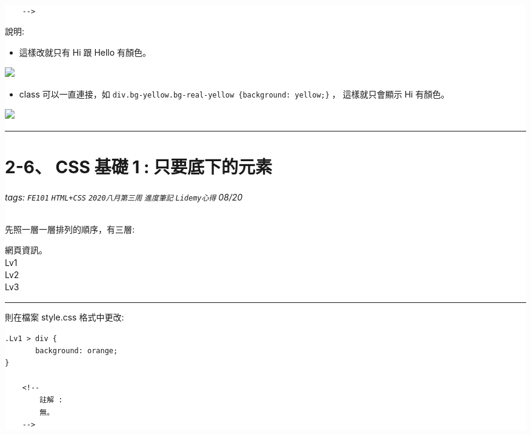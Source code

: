 ```
    -->
```    
說明:  
- 這樣改就只有 Hi 跟 Hello 有顏色。  

![](https://i.imgur.com/7RYnSZI.png)  

- class 可以一直連接，如 `div.bg-yellow.bg-real-yellow {background: yellow;}` ， 這樣就只會顯示 Hi 有顏色。  

![](https://i.imgur.com/f448ZZD.png)  

---

# 2-6、 CSS 基礎 1 : 只要底下的元素
###### tags: `FE101` `HTML+CSS` `2020八月第三周` `進度筆記` `Lidemy心得` 08/20  

先照一層一層排列的順序，有三層:  

<!DOCTYPE HTML> 

<html>
  <head>
  網頁資訊。
    <title>網頁標題</title>
    <meta charset="utf-8" /> 
   <link rel="stylesheet" href="./style.css" />
  </head>
  <body>
    <div class="Lv1">Lv1
         <div class="bg-red">Lv2
               <div class="bg-red">Lv3</div>
         </div>
    </div>
    <!-- 
        註解 
        不會顯示在網頁視覺呈現，閱讀程式碼、文字檔才會看到。  
    -->
  </body>
</html>

---

則在檔案 style.css 格式中更改:
```
.Lv1 > div {
       background: orange;
}

    <!-- 
        註解 :
        無。  
    -->
```    

